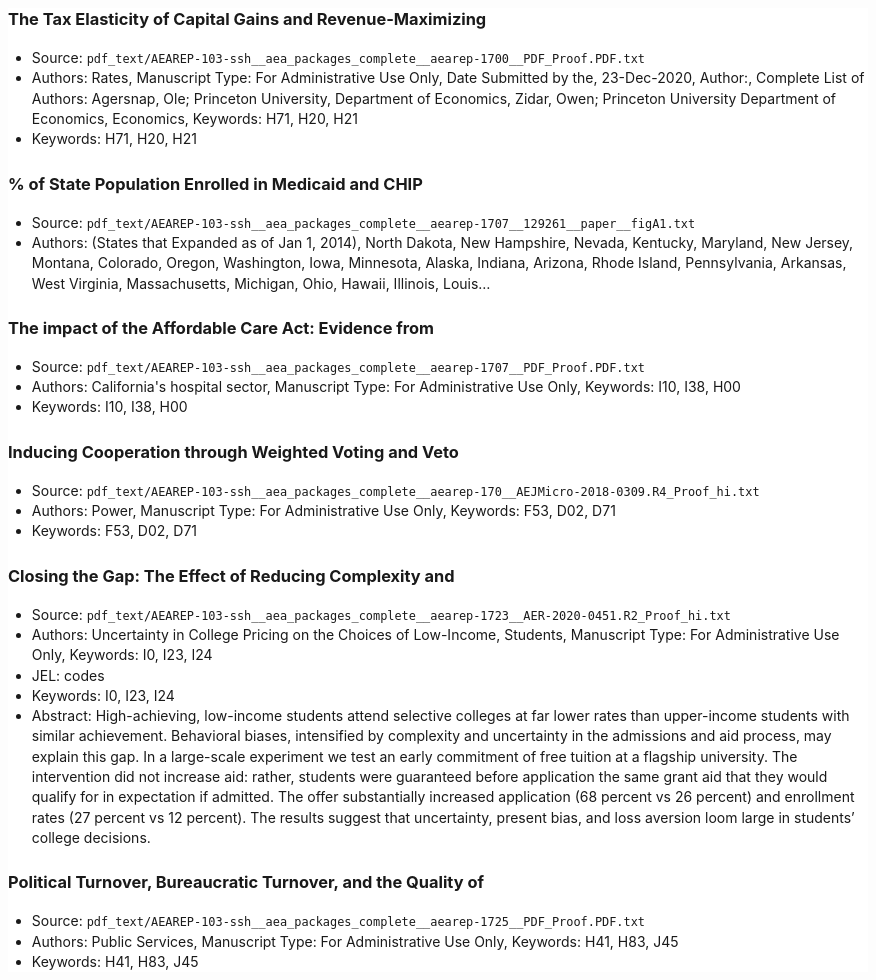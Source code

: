 ### The Tax Elasticity of Capital Gains and Revenue-Maximizing
- Source: `pdf_text/AEAREP-103-ssh__aea_packages_complete__aearep-1700__PDF_Proof.PDF.txt`
- Authors: Rates, Manuscript Type: For Administrative Use Only, Date Submitted by the, 23-Dec-2020, Author:, Complete List of Authors: Agersnap, Ole; Princeton University, Department of Economics, Zidar, Owen; Princeton University Department of Economics, Economics, Keywords: H71, H20, H21
- Keywords: H71, H20, H21

### % of State Population Enrolled in Medicaid and CHIP
- Source: `pdf_text/AEAREP-103-ssh__aea_packages_complete__aearep-1707__129261__paper__figA1.txt`
- Authors: (States that Expanded as of Jan 1, 2014), North Dakota, New Hampshire, Nevada, Kentucky, Maryland, New Jersey, Montana, Colorado, Oregon, Washington, Iowa, Minnesota, Alaska, Indiana, Arizona, Rhode Island, Pennsylvania, Arkansas, West Virginia, Massachusetts, Michigan, Ohio, Hawaii, Illinois, Louis…

### The impact of the Affordable Care Act: Evidence from
- Source: `pdf_text/AEAREP-103-ssh__aea_packages_complete__aearep-1707__PDF_Proof.PDF.txt`
- Authors: California's hospital sector, Manuscript Type: For Administrative Use Only, Keywords: I10, I38, H00
- Keywords: I10, I38, H00

### Inducing Cooperation through Weighted Voting and Veto
- Source: `pdf_text/AEAREP-103-ssh__aea_packages_complete__aearep-170__AEJMicro-2018-0309.R4_Proof_hi.txt`
- Authors: Power, Manuscript Type: For Administrative Use Only, Keywords: F53, D02, D71
- Keywords: F53, D02, D71

### Closing the Gap: The Effect of Reducing Complexity and
- Source: `pdf_text/AEAREP-103-ssh__aea_packages_complete__aearep-1723__AER-2020-0451.R2_Proof_hi.txt`
- Authors: Uncertainty in College Pricing on the Choices of Low-Income, Students, Manuscript Type: For Administrative Use Only, Keywords: I0, I23, I24
- JEL: codes
- Keywords: I0, I23, I24
- Abstract:
  High-achieving, low-income students attend selective colleges at far lower rates than upper-income students with similar achievement. Behavioral biases, intensified by complexity and uncertainty in the admissions and aid process, may explain this gap. In a large-scale experiment we test an early commitment of free tuition at a flagship university. The intervention did not increase aid: rather, students were guaranteed before application the same grant aid that they would qualify for in expectation if admitted. The offer substantially increased application (68 percent vs 26 percent) and enrollment rates (27 percent vs 12 percent). The results suggest that uncertainty, present bias, and loss aversion loom large in students’ college decisions.

### Political Turnover, Bureaucratic Turnover, and the Quality of
- Source: `pdf_text/AEAREP-103-ssh__aea_packages_complete__aearep-1725__PDF_Proof.PDF.txt`
- Authors: Public Services, Manuscript Type: For Administrative Use Only, Keywords: H41, H83, J45
- Keywords: H41, H83, J45
